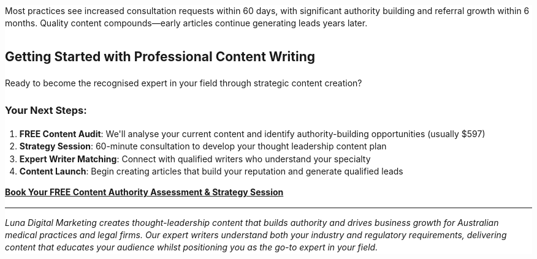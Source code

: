 Most practices see increased consultation requests within 60 days, with significant authority building and referral growth within 6 months. Quality content compounds—early articles continue generating leads years later.

## Getting Started with Professional Content Writing

Ready to become the recognised expert in your field through strategic content creation?

### Your Next Steps:
1. **FREE Content Audit**: We'll analyse your current content and identify authority-building opportunities (usually $597)
2. **Strategy Session**: 60-minute consultation to develop your thought leadership content plan
3. **Expert Writer Matching**: Connect with qualified writers who understand your specialty
4. **Content Launch**: Begin creating articles that build your reputation and generate qualified leads

**[Book Your FREE Content Authority Assessment & Strategy Session](contact-link)**

---

*Luna Digital Marketing creates thought-leadership content that builds authority and drives business growth for Australian medical practices and legal firms. Our expert writers understand both your industry and regulatory requirements, delivering content that educates your audience whilst positioning you as the go-to expert in your field.*